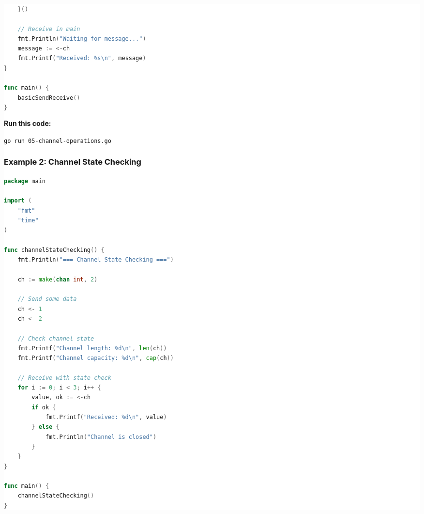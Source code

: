 ```go
    }()
    
    // Receive in main
    fmt.Println("Waiting for message...")
    message := <-ch
    fmt.Printf("Received: %s\n", message)
}

func main() {
    basicSendReceive()
}
```

**Run this code:**
```bash
go run 05-channel-operations.go
```

### Example 2: Channel State Checking

```go
package main

import (
    "fmt"
    "time"
)

func channelStateChecking() {
    fmt.Println("=== Channel State Checking ===")
    
    ch := make(chan int, 2)
    
    // Send some data
    ch <- 1
    ch <- 2
    
    // Check channel state
    fmt.Printf("Channel length: %d\n", len(ch))
    fmt.Printf("Channel capacity: %d\n", cap(ch))
    
    // Receive with state check
    for i := 0; i < 3; i++ {
        value, ok := <-ch
        if ok {
            fmt.Printf("Received: %d\n", value)
        } else {
            fmt.Println("Channel is closed")
        }
    }
}

func main() {
    channelStateChecking()
}
```
